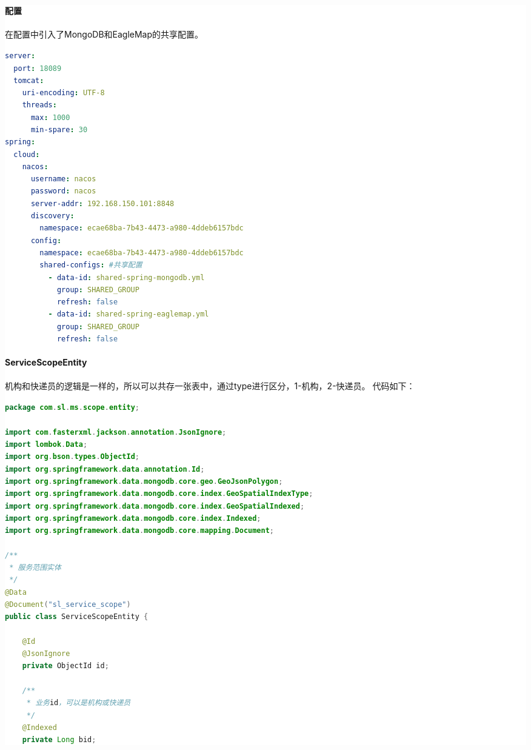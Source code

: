 
#### 配置

在配置中引入了MongoDB和EagleMap的共享配置。

```yaml
server:
  port: 18089
  tomcat:
    uri-encoding: UTF-8
    threads:
      max: 1000
      min-spare: 30
spring:
  cloud:
    nacos:
      username: nacos
      password: nacos
      server-addr: 192.168.150.101:8848
      discovery:
        namespace: ecae68ba-7b43-4473-a980-4ddeb6157bdc
      config:
        namespace: ecae68ba-7b43-4473-a980-4ddeb6157bdc
        shared-configs: #共享配置
          - data-id: shared-spring-mongodb.yml
            group: SHARED_GROUP
            refresh: false
          - data-id: shared-spring-eaglemap.yml
            group: SHARED_GROUP
            refresh: false
```

#### ServiceScopeEntity

机构和快递员的逻辑是一样的，所以可以共存一张表中，通过type进行区分，1-机构，2-快递员。
代码如下：

```java
package com.sl.ms.scope.entity;

import com.fasterxml.jackson.annotation.JsonIgnore;
import lombok.Data;
import org.bson.types.ObjectId;
import org.springframework.data.annotation.Id;
import org.springframework.data.mongodb.core.geo.GeoJsonPolygon;
import org.springframework.data.mongodb.core.index.GeoSpatialIndexType;
import org.springframework.data.mongodb.core.index.GeoSpatialIndexed;
import org.springframework.data.mongodb.core.index.Indexed;
import org.springframework.data.mongodb.core.mapping.Document;

/**
 * 服务范围实体
 */
@Data
@Document("sl_service_scope")
public class ServiceScopeEntity {

    @Id
    @JsonIgnore
    private ObjectId id;

    /**
     * 业务id，可以是机构或快递员
     */
    @Indexed
    private Long bid;
```